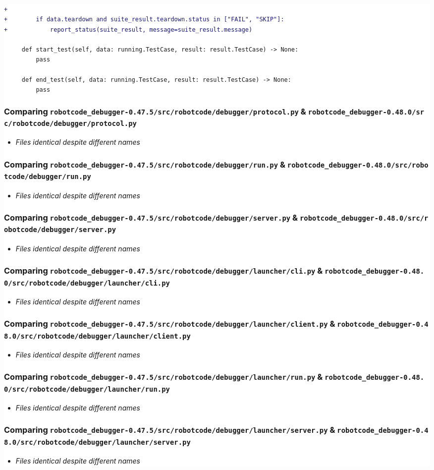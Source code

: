 ```diff
+
+        if data.teardown and suite_result.teardown.status in ["FAIL", "SKIP"]:
+            report_status(suite_result, message=suite_result.message)
 
     def start_test(self, data: running.TestCase, result: result.TestCase) -> None:
         pass
 
     def end_test(self, data: running.TestCase, result: result.TestCase) -> None:
         pass
```

### Comparing `robotcode_debugger-0.47.5/src/robotcode/debugger/protocol.py` & `robotcode_debugger-0.48.0/src/robotcode/debugger/protocol.py`

 * *Files identical despite different names*

### Comparing `robotcode_debugger-0.47.5/src/robotcode/debugger/run.py` & `robotcode_debugger-0.48.0/src/robotcode/debugger/run.py`

 * *Files identical despite different names*

### Comparing `robotcode_debugger-0.47.5/src/robotcode/debugger/server.py` & `robotcode_debugger-0.48.0/src/robotcode/debugger/server.py`

 * *Files identical despite different names*

### Comparing `robotcode_debugger-0.47.5/src/robotcode/debugger/launcher/cli.py` & `robotcode_debugger-0.48.0/src/robotcode/debugger/launcher/cli.py`

 * *Files identical despite different names*

### Comparing `robotcode_debugger-0.47.5/src/robotcode/debugger/launcher/client.py` & `robotcode_debugger-0.48.0/src/robotcode/debugger/launcher/client.py`

 * *Files identical despite different names*

### Comparing `robotcode_debugger-0.47.5/src/robotcode/debugger/launcher/run.py` & `robotcode_debugger-0.48.0/src/robotcode/debugger/launcher/run.py`

 * *Files identical despite different names*

### Comparing `robotcode_debugger-0.47.5/src/robotcode/debugger/launcher/server.py` & `robotcode_debugger-0.48.0/src/robotcode/debugger/launcher/server.py`

 * *Files identical despite different names*
